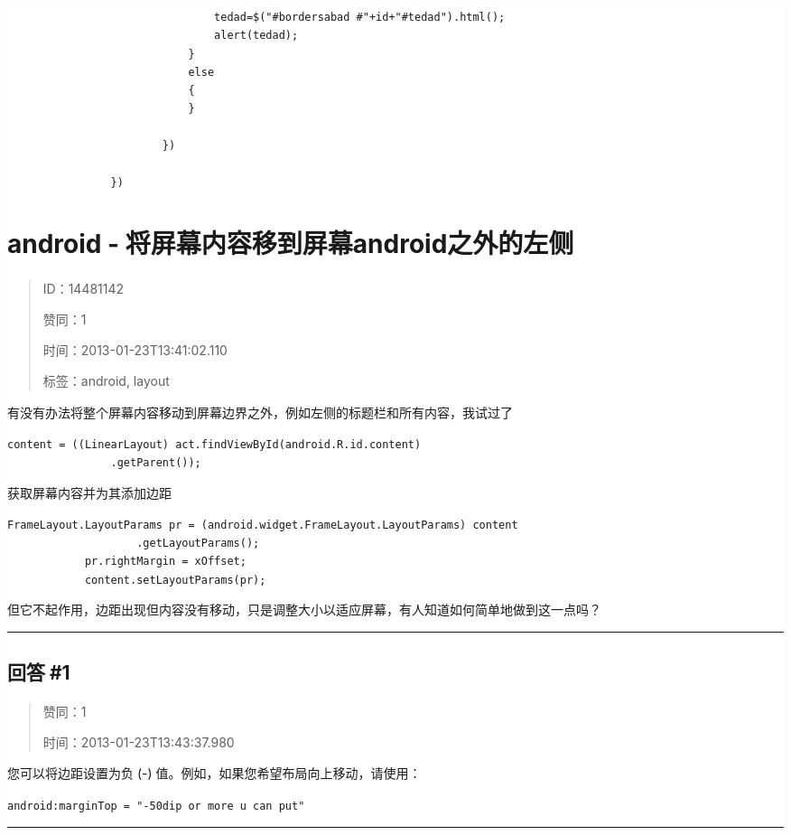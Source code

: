 ```
                                tedad=$("#bordersabad #"+id+"#tedad").html();
                                alert(tedad);
                            }
                            else
                            {
                            }

                        })

                }) 
```

# android - 将屏幕内容移到屏幕android之外的左侧

> ID：14481142
> 
> 赞同：1
> 
> 时间：2013-01-23T13:41:02.110
> 
> 标签：android, layout

有没有办法将整个屏幕内容移动到屏幕边界之外，例如左侧的标题栏和所有内容，我试过了

```
content = ((LinearLayout) act.findViewById(android.R.id.content)
                .getParent()); 
```

获取屏幕内容并为其添加边距

```
FrameLayout.LayoutParams pr = (android.widget.FrameLayout.LayoutParams) content
                    .getLayoutParams();
            pr.rightMargin = xOffset;
            content.setLayoutParams(pr); 
```

但它不起作用，边距出现但内容没有移动，只是调整大小以适应屏幕，有人知道如何简单地做到这一点吗？

* * *

## 回答 #1

> 赞同：1
> 
> 时间：2013-01-23T13:43:37.980

您可以将边距设置为负 (-) 值。例如，如果您希望布局向上移动，请使用：

```
android:marginTop = "-50dip or more u can put" 
```

* * *
